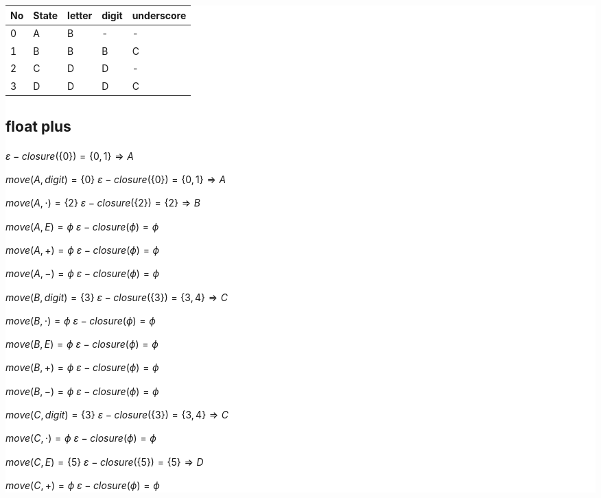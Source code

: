 | No | State | letter | digit | underscore |
| - | - | - | - | - |
| 0 | A | B | - | - |
| 1 | B | B | B | C |
| 2 | C | D | D | - |
| 3 | D | D | D | C |

## float plus

$\varepsilon-closure(\{0\}) = \{0, 1\} \Longrightarrow A$

$move(A, digit) = \{0\}$
$\varepsilon-closure(\{0\}) = \{0, 1\} \Longrightarrow A$

$move(A, \cdot) = \{2\}$
$\varepsilon-closure(\{2\}) = \{2\} \Longrightarrow B$

$move(A, E) = \phi$
$\varepsilon-closure(\phi) = \phi$

$move(A, +) = \phi$
$\varepsilon-closure(\phi) = \phi$

$move(A, -) = \phi$
$\varepsilon-closure(\phi) = \phi$

$move(B, digit) = \{3\}$
$\varepsilon-closure(\{3\}) = \{3, 4\} \Longrightarrow C$

$move(B, \cdot) = \phi$
$\varepsilon-closure(\phi) = \phi$

$move(B, E) = \phi$
$\varepsilon-closure(\phi) = \phi$

$move(B, +) = \phi$
$\varepsilon-closure(\phi) = \phi$

$move(B, -) = \phi$
$\varepsilon-closure(\phi) = \phi$

$move(C, digit) = \{3\}$
$\varepsilon-closure(\{3\}) = \{3, 4\} \Longrightarrow C$

$move(C, \cdot) = \phi$
$\varepsilon-closure(\phi) = \phi$

$move(C, E) = \{5\}$
$\varepsilon-closure(\{5\}) = \{5\} \Longrightarrow D$

$move(C, +) = \phi$
$\varepsilon-closure(\phi) = \phi$

